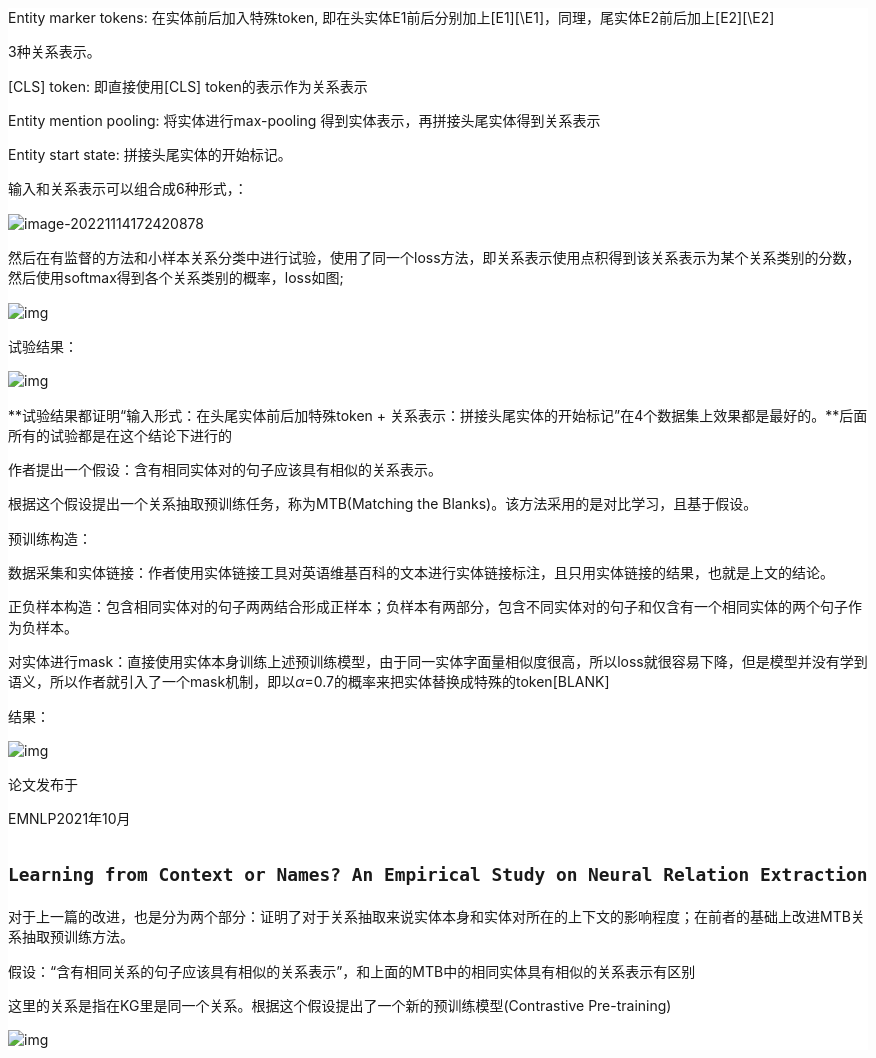 Entity marker tokens: 在实体前后加入特殊token, 即在头实体E1前后分别加上\[E1][\E1]，同理，尾实体E2前后加上\[E2][\E2]

3种关系表示。

[CLS] token: 即直接使用[CLS] token的表示作为关系表示

Entity mention pooling: 将实体进行max-pooling 得到实体表示，再拼接头尾实体得到关系表示

Entity start state: 拼接头尾实体的开始标记。

输入和关系表示可以组合成6种形式，：

![image-20221114172420878](C:\Users\jerry\AppData\Roaming\Typora\typora-user-images\image-20221114172420878.png)

然后在有监督的方法和小样本关系分类中进行试验，使用了同一个loss方法，即关系表示使用点积得到该关系表示为某个关系类别的分数，然后使用softmax得到各个关系类别的概率，loss如图;

![img](https://pic3.zhimg.com/v2-bc70422e4339e2d3828b7d1ecea65fa2_r.jpg)

试验结果：

![img](https://pic3.zhimg.com/v2-0ef2f6b67ab9aa3fd792985548ccf95e_r.jpg)

**试验结果都证明“输入形式：在头尾实体前后加特殊token + 关系表示：拼接头尾实体的开始标记”在4个数据集上效果都是最好的。**后面所有的试验都是在这个结论下进行的

作者提出一个假设：含有相同实体对的句子应该具有相似的关系表示。

根据这个假设提出一个关系抽取预训练任务，称为MTB(Matching the Blanks)。该方法采用的是对比学习，且基于假设。

预训练构造：

数据采集和实体链接：作者使用实体链接工具对英语维基百科的文本进行实体链接标注，且只用实体链接的结果，也就是上文的结论。

正负样本构造：包含相同实体对的句子两两结合形成正样本；负样本有两部分，包含不同实体对的句子和仅含有一个相同实体的两个句子作为负样本。

对实体进行mask：直接使用实体本身训练上述预训练模型，由于同一实体字面量相似度很高，所以loss就很容易下降，但是模型并没有学到语义，所以作者就引入了一个mask机制，即以$\alpha$=0.7的概率来把实体替换成特殊的token[BLANK]



结果：

![img](https://pic4.zhimg.com/v2-f9cd7efa2d5811c686ad064470d34903_r.jpg)



 

论文发布于

EMNLP2021年10月

## `Learning from Context or Names? An Empirical Study on Neural Relation Extraction`

对于上一篇的改进，也是分为两个部分：证明了对于关系抽取来说实体本身和实体对所在的上下文的影响程度；在前者的基础上改进MTB关系抽取预训练方法。

假设：“含有相同关系的句子应该具有相似的关系表示”，和上面的MTB中的相同实体具有相似的关系表示有区别

这里的关系是指在KG里是同一个关系。根据这个假设提出了一个新的预训练模型(Contrastive Pre-training)

![img](https://pic2.zhimg.com/v2-8d375b3a72827369fdc8a0523e8ed059_r.jpg)
